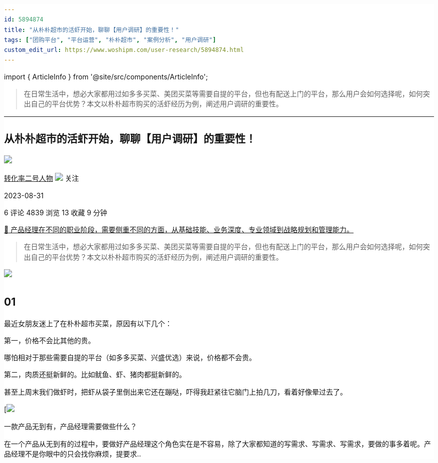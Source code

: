 ```yaml
---
id: 5894874
title: "从朴朴超市的活虾开始，聊聊【用户调研】的重要性！"
tags: ["团购平台", "平台运营", "朴朴超市", "案例分析", "用户调研"]
custom_edit_url: https://www.woshipm.com/user-research/5894874.html
---
```

import { ArticleInfo } from '@site/src/components/ArticleInfo';

<ArticleInfo
    author="转化率二号人物"
    authorLink="https://www.woshipm.com/u/894127"
    published="2023-08-31"
    views={4839}
    comments={6}
    collects={13}
/>

> 在日常生活中，想必大家都用过如多多买菜、美团买菜等需要自提的平台，但也有配送上门的平台，那么用户会如何选择呢，如何突出自己的平台优势？本文以朴朴超市购买的活虾经历为例，阐述用户调研的重要性。

---

## 从朴朴超市的活虾开始，聊聊【用户调研】的重要性！

[![](https://static.woshipm.com/view/woshipm_api_def_20230525112823_3857.jpg?imageView2/1/w/72/h/72/q/100)](https://www.woshipm.com/u/894127)

[转化率二号人物](https://www.woshipm.com/u/894127) ![](https://static.woshipm.com/tag/1101_1@2x.png) 关注

2023-08-31

6 评论 4839 浏览 13 收藏 9 分钟

[🔗 产品经理在不同的职业阶段，需要侧重不同的方面，从基础技能、业务深度、专业领域到战略规划和管理能力。](https://ke.qidianla.com/courses/90pm)

> 在日常生活中，想必大家都用过如多多买菜、美团买菜等需要自提的平台，但也有配送上门的平台，那么用户会如何选择呢，如何突出自己的平台优势？本文以朴朴超市购买的活虾经历为例，阐述用户调研的重要性。

![](https://image.woshipm.com/2023/04/13/8b7e302a-d9eb-11ed-a6e8-00163e0b5ff3.jpg)

## 01

最近女朋友迷上了在朴朴超市买菜，原因有以下几个：

第一，价格不会比其他的贵。

哪怕相对于那些需要自提的平台（如多多买菜、兴盛优选）来说，价格都不会贵。

第二，肉质还挺新鲜的。比如鱿鱼、虾、猪肉都挺新鲜的。

甚至上周末我们做虾时，把虾从袋子里倒出来它还在蹦哒，吓得我赶紧往它脑门上拍几刀，看着好像晕过去了。

[![](https://image.woshipm.com/2023/08/02/58dc678c-30e3-11ee-88e7-00163e0b5ff3.png)

一款产品无到有，产品经理需要做些什么？

在一个产品从无到有的过程中，要做好产品经理这个角色实在是不容易，除了大家都知道的写需求、写需求、写需求，要做的事多着呢。产品经理不是你眼中的只会找你麻烦，提要求..
